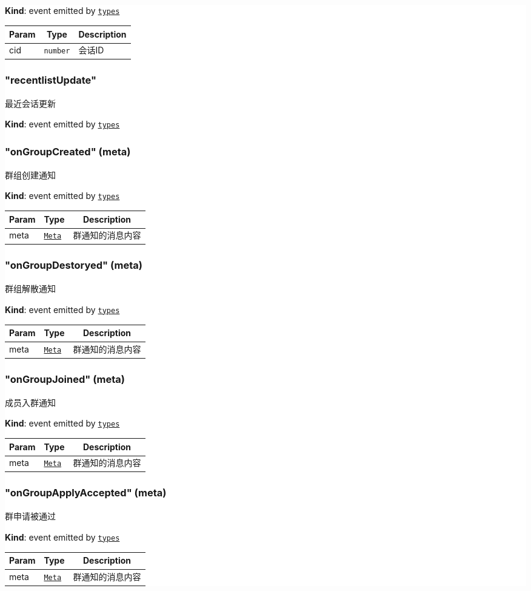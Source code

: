 **Kind**: event emitted by [<code>types</code>](#module_types)  

| Param | Type | Description |
| --- | --- | --- |
| cid | <code>number</code> | 会话ID |

<a name="event_recentlistUpdate"></a>

### "recentlistUpdate"
最近会话更新

**Kind**: event emitted by [<code>types</code>](#module_types)  
<a name="event_onGroupCreated"></a>

### "onGroupCreated" (meta)
群组创建通知

**Kind**: event emitted by [<code>types</code>](#module_types)  

| Param | Type | Description |
| --- | --- | --- |
| meta | [<code>Meta</code>](#module_types..Meta) | 群通知的消息内容 |

<a name="event_onGroupDestoryed"></a>

### "onGroupDestoryed" (meta)
群组解散通知

**Kind**: event emitted by [<code>types</code>](#module_types)  

| Param | Type | Description |
| --- | --- | --- |
| meta | [<code>Meta</code>](#module_types..Meta) | 群通知的消息内容 |

<a name="event_onGroupJoined"></a>

### "onGroupJoined" (meta)
成员入群通知

**Kind**: event emitted by [<code>types</code>](#module_types)  

| Param | Type | Description |
| --- | --- | --- |
| meta | [<code>Meta</code>](#module_types..Meta) | 群通知的消息内容 |

<a name="event_onGroupApplyAccepted"></a>

### "onGroupApplyAccepted" (meta)
群申请被通过

**Kind**: event emitted by [<code>types</code>](#module_types)  

| Param | Type | Description |
| --- | --- | --- |
| meta | [<code>Meta</code>](#module_types..Meta) | 群通知的消息内容 |

